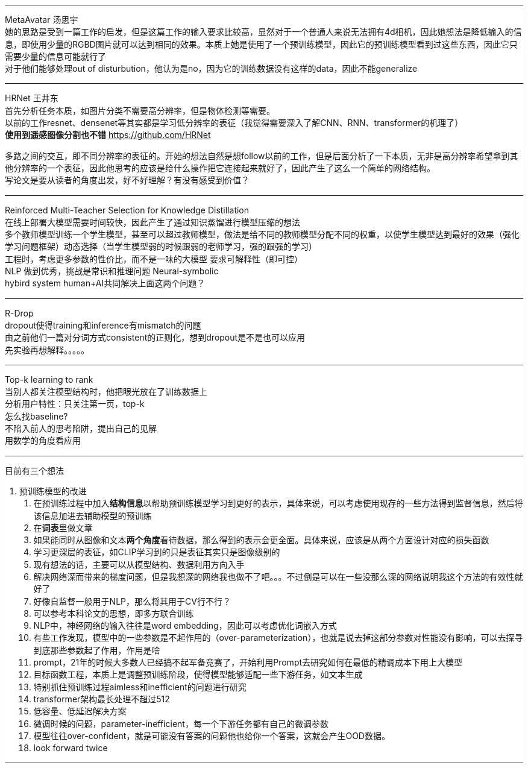 -------   
MetaAvatar  汤思宇   
她的思路是受到一篇工作的启发，但是这篇工作的输入要求比较高，显然对于一个普通人来说无法拥有4d相机，因此她想法是降低输入的信息，即使用少量的RGBD图片就可以达到相同的效果。本质上她是使用了一个预训练模型，因此它的预训练模型看到过这些东西，因此它只需要少量的信息可能就行了    
对于他们能够处理out of disturbution，他认为是no，因为它的训练数据没有这样的data，因此不能generalize      

------    
HRNet 王井东   
首先分析任务本质，如图片分类不需要高分辨率，但是物体检测等需要。    
以前的工作resnet、densenet等其实都是学习低分辨率的表征（我觉得需要深入了解CNN、RNN、transformer的机理了）   
**使用到遥感图像分割也不错**    https://github.com/HRNet

多路之间的交互，即不同分辨率的表征的。开始的想法自然是想follow以前的工作，但是后面分析了一下本质，无非是高分辨率希望拿到其他分辨率的一个表征，因此他思考的应该是给什么操作把它连接起来就好了，因此产生了这么一个简单的网络结构。   
写论文是要从读者的角度出发，好不好理解？有没有感受到价值？   

----    
Reinforced Multi-Teacher Selection for Knowledge Distillation     
在线上部署大模型需要时间较快，因此产生了通过知识蒸馏进行模型压缩的想法    
多个教师模型训练一个学生模型，甚至可以超过教师模型，做法是给不同的教师模型分配不同的权重，以使学生模型达到最好的效果（强化学习问题框架）动态选择（当学生模型弱的时候跟弱的老师学习，强的跟强的学习）   
工程时，考虑更多参数的性价比，而不是一味的大模型   要求可解释性（即可控）    
NLP 做到优秀，挑战是常识和推理问题   Neural-symbolic    
hybird system  human+AI共同解决上面这两个问题？   

------   
R-Drop     
dropout使得training和inference有mismatch的问题   
由之前他们一篇对分词方式consistent的正则化，想到dropout是不是也可以应用    
先实验再想解释。。。。。    

-----   
Top-k learning to rank    
当别人都关注模型结构时，他把眼光放在了训练数据上     
分析用户特性：只关注第一页，top-k    
怎么找baseline?     
不陷入前人的思考陷阱，提出自己的见解    
用数学的角度看应用    





----------- 
目前有三个想法     
1. 预训练模型的改进     
   1. 在预训练过程中加入**结构信息**以帮助预训练模型学习到更好的表示，具体来说，可以考虑使用现存的一些方法得到监督信息，然后将该信息加进去辅助模型的预训练
   2. 在**词表**里做文章
   3. 如果能同时从图像和文本**两个角度**看待数据，那么得到的表示会更全面。具体来说，应该是从两个方面设计对应的损失函数
   4. 学习更深层的表征，如CLIP学习到的只是表征其实只是图像级别的
   5. 现有想法的话，主要可以从模型结构、数据利用方向入手
   6. 解决网络深而带来的梯度问题，但是我想深的网络我也做不了吧。。。不过倒是可以在一些没那么深的网络说明我这个方法的有效性就好了
   7. 好像自监督一般用于NLP，那么将其用于CV行不行？
   8. 可以参考本科论文的思想，即多方联合训练
   9. NLP中，神经网络的输入往往是word embedding，因此可以考虑优化词嵌入方式
   10. 有些工作发现，模型中的一些参数是不起作用的（over-parameterization），也就是说去掉这部分参数对性能没有影响，可以去探寻到底那些参数起了作用，作用是啥
   11. prompt，21年的时候大多数人已经搞不起军备竞赛了，开始利用Prompt去研究如何在最低的精调成本下用上大模型
   12. 目标函数工程，本质上是调整预训练阶段，使得模型能够适配一些下游任务，如文本生成
   13. 特别抓住预训练过程aimless和inefficient的问题进行研究
   14. transformer架构最长处理不超过512
   15. 低容量、低延迟解决方案
   16. 微调时候的问题，parameter-inefficient，每一个下游任务都有自己的微调参数
   17. 模型往往over-confident，就是可能没有答案的问题他也给你一个答案，这就会产生OOD数据。
   18. look forward twice 

---